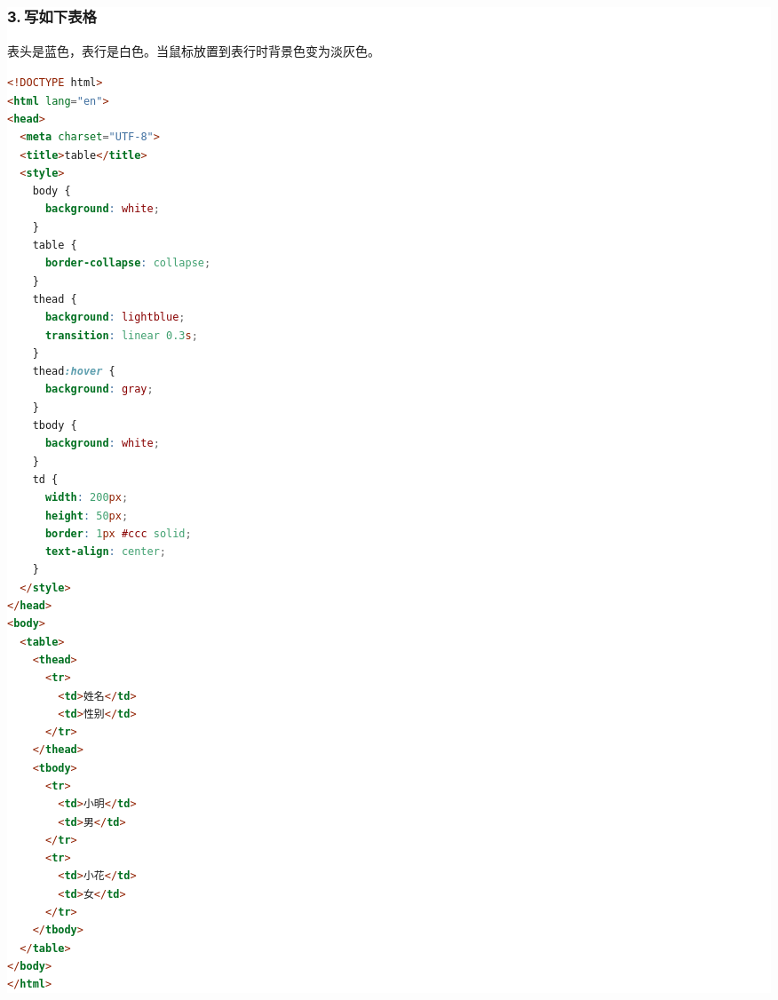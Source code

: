 ### 3. 写如下表格

表头是蓝色，表行是白色。当鼠标放置到表行时背景色变为淡灰色。

``` html
<!DOCTYPE html>
<html lang="en">
<head>
  <meta charset="UTF-8">
  <title>table</title>
  <style>
    body {
      background: white;
    }
    table {
      border-collapse: collapse;
    }
    thead {
      background: lightblue;
      transition: linear 0.3s;
    }
    thead:hover {
      background: gray;
    }
    tbody {
      background: white;
    }
    td {
      width: 200px;
      height: 50px;
      border: 1px #ccc solid;
      text-align: center;
    }
  </style>
</head>
<body>
  <table>
    <thead>
      <tr>
        <td>姓名</td>
        <td>性别</td>
      </tr>
    </thead>
    <tbody>
      <tr>
        <td>小明</td>
        <td>男</td>
      </tr>
      <tr>
        <td>小花</td>
        <td>女</td>
      </tr>
    </tbody>
  </table>
</body>
</html>
```

